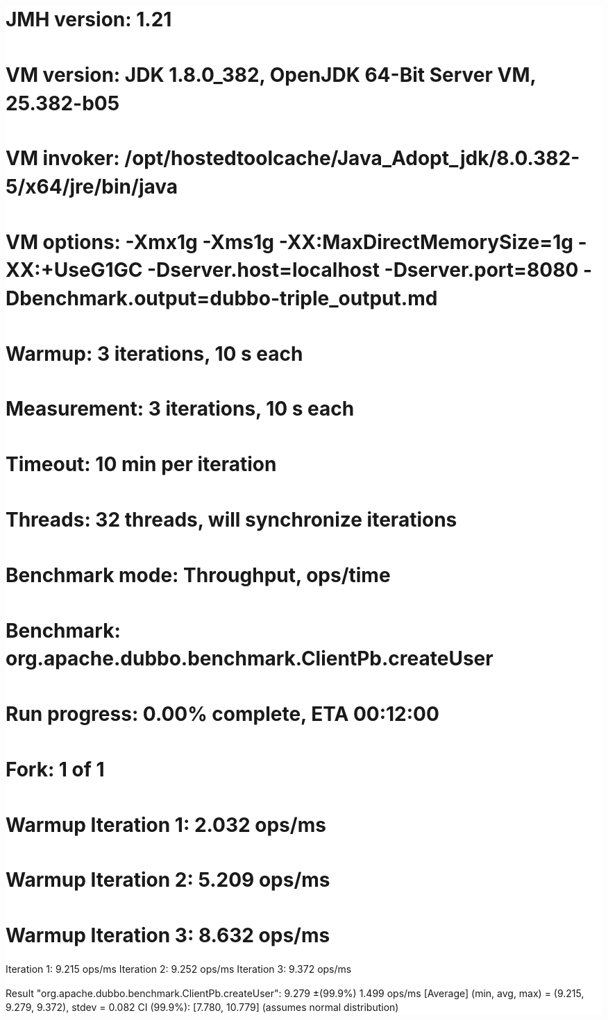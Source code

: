 # JMH version: 1.21
# VM version: JDK 1.8.0_382, OpenJDK 64-Bit Server VM, 25.382-b05
# VM invoker: /opt/hostedtoolcache/Java_Adopt_jdk/8.0.382-5/x64/jre/bin/java
# VM options: -Xmx1g -Xms1g -XX:MaxDirectMemorySize=1g -XX:+UseG1GC -Dserver.host=localhost -Dserver.port=8080 -Dbenchmark.output=dubbo-triple_output.md
# Warmup: 3 iterations, 10 s each
# Measurement: 3 iterations, 10 s each
# Timeout: 10 min per iteration
# Threads: 32 threads, will synchronize iterations
# Benchmark mode: Throughput, ops/time
# Benchmark: org.apache.dubbo.benchmark.ClientPb.createUser

# Run progress: 0.00% complete, ETA 00:12:00
# Fork: 1 of 1
# Warmup Iteration   1: 2.032 ops/ms
# Warmup Iteration   2: 5.209 ops/ms
# Warmup Iteration   3: 8.632 ops/ms
Iteration   1: 9.215 ops/ms
Iteration   2: 9.252 ops/ms
Iteration   3: 9.372 ops/ms


Result "org.apache.dubbo.benchmark.ClientPb.createUser":
  9.279 ±(99.9%) 1.499 ops/ms [Average]
  (min, avg, max) = (9.215, 9.279, 9.372), stdev = 0.082
  CI (99.9%): [7.780, 10.779] (assumes normal distribution)
